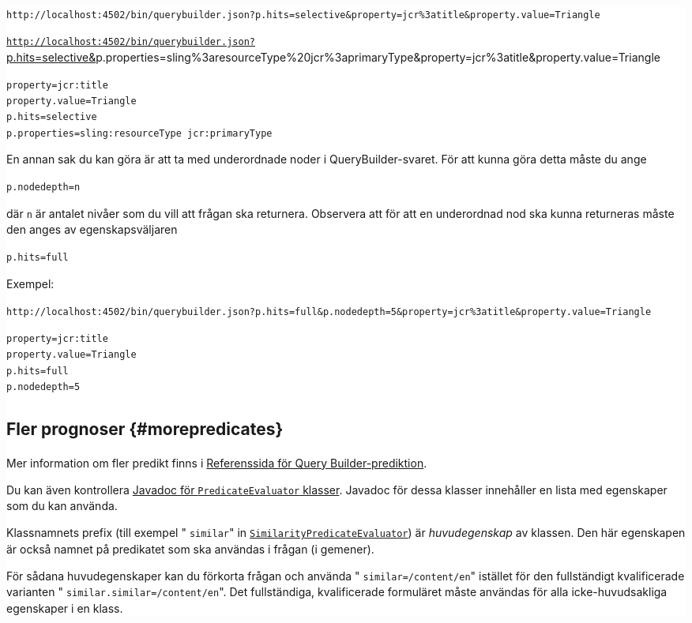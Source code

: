 `http://localhost:4502/bin/querybuilder.json?p.hits=selective&property=jcr%3atitle&property.value=Triangle`

[ `http://localhost:4502/bin/querybuilder.json?`](http://localhost:4502/bin/querybuilder.json?p.hits=selective&amp;p.properties=sling%3aresourceType%20jcr%3aprimaryType&amp;property=jcr%3atitle&amp;property.value=Triangle) [p.hits=selective&amp;](http://localhost:4502/bin/querybuilder.json?p.hits=selective&amp;p.nodedepth=5&amp;p.properties=sling%3aresourceType%20jcr%3apath&amp;property=jcr%3atitle&amp;property.value=Triangle)p.properties=sling%3aresourceType%20jcr%3aprimaryType&amp;property=jcr%3atitle&amp;property.value=Triangle

```xml
property=jcr:title
property.value=Triangle
p.hits=selective
p.properties=sling:resourceType jcr:primaryType
```

En annan sak du kan göra är att ta med underordnade noder i QueryBuilder-svaret. För att kunna göra detta måste du ange

```
p.nodedepth=n
```

där `n` är antalet nivåer som du vill att frågan ska returnera. Observera att för att en underordnad nod ska kunna returneras måste den anges av egenskapsväljaren

```
p.hits=full
```

Exempel:

`http://localhost:4502/bin/querybuilder.json?p.hits=full&p.nodedepth=5&property=jcr%3atitle&property.value=Triangle`

```xml
property=jcr:title
property.value=Triangle
p.hits=full
p.nodedepth=5
```

## Fler prognoser {#morepredicates}

Mer information om fler predikt finns i [Referenssida för Query Builder-prediktion](/help/sites-developing/querybuilder-predicate-reference.md).

Du kan även kontrollera [Javadoc för `PredicateEvaluator` klasser](https://helpx.adobe.com/experience-manager/6-4/sites/developing/using/reference-materials/javadoc/com/day/cq/search/eval/PredicateEvaluator.html). Javadoc för dessa klasser innehåller en lista med egenskaper som du kan använda.

Klassnamnets prefix (till exempel &quot; `similar`&quot; in [`SimilarityPredicateEvaluator`](https://helpx.adobe.com/experience-manager/6-4/sites/developing/using/reference-materials/javadoc/com/day/cq/search/eval/SimilarityPredicateEvaluator.html)) är *huvudegenskap* av klassen. Den här egenskapen är också namnet på predikatet som ska användas i frågan (i gemener).

För sådana huvudegenskaper kan du förkorta frågan och använda &quot; `similar=/content/en`&quot; istället för den fullständigt kvalificerade varianten &quot; `similar.similar=/content/en`&quot;. Det fullständiga, kvalificerade formuläret måste användas för alla icke-huvudsakliga egenskaper i en klass.
